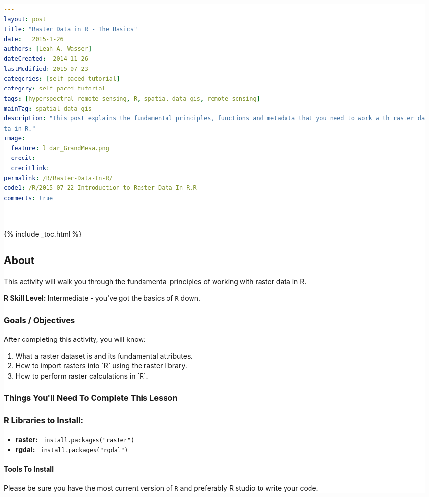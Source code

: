 ```yaml
---
layout: post
title: "Raster Data in R - The Basics"
date:   2015-1-26 
authors: [Leah A. Wasser]
dateCreated:  2014-11-26 
lastModified: 2015-07-23 
categories: [self-paced-tutorial]
category: self-paced-tutorial
tags: [hyperspectral-remote-sensing, R, spatial-data-gis, remote-sensing]
mainTag: spatial-data-gis
description: "This post explains the fundamental principles, functions and metadata that you need to work with raster data in R."
image:
  feature: lidar_GrandMesa.png
  credit:
  creditlink:
permalink: /R/Raster-Data-In-R/
code1: /R/2015-07-22-Introduction-to-Raster-Data-In-R.R
comments: true

---
```


{% include _toc.html %}

## About
This activity will walk you through the fundamental principles of working 
with raster data in R.

**R Skill Level:** Intermediate - you've got the basics of `R` down.

<div id="objectives">

<h3>Goals / Objectives</h3>
After completing this activity, you will know:
<ol>
<li>What a raster dataset is and its fundamental attributes.</li>
<li>How to import rasters into `R` using the raster library.</li>
<li>How to perform raster calculations in `R`.</li>
</ol>

<h3>Things You'll Need To Complete This Lesson</h3>

<h3>R Libraries to Install:</h3>
<ul>
<li><strong>raster:</strong> <code> install.packages("raster")</code></li>
<li><strong>rgdal:</strong> <code> install.packages("rgdal")</code></li>

</ul>
<h4>Tools To Install</h4>

Please be sure you have the most current version of `R` and preferably
R studio to write your code.
